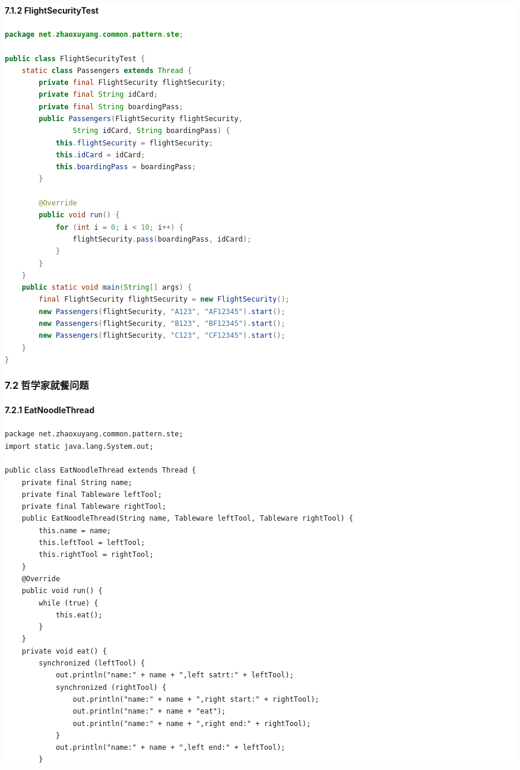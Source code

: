 #### 7.1.2 FlightSecurityTest
```java
package net.zhaoxuyang.common.pattern.ste;

public class FlightSecurityTest {
    static class Passengers extends Thread {
        private final FlightSecurity flightSecurity;
        private final String idCard;
        private final String boardingPass;
        public Passengers(FlightSecurity flightSecurity,
                String idCard, String boardingPass) {
            this.flightSecurity = flightSecurity;
            this.idCard = idCard;
            this.boardingPass = boardingPass;
        }
  
        @Override
        public void run() {
            for (int i = 0; i < 10; i++) {
                flightSecurity.pass(boardingPass, idCard);
            }
        }
    }
    public static void main(String[] args) {
        final FlightSecurity flightSecurity = new FlightSecurity();
        new Passengers(flightSecurity, "A123", "AF12345").start();
        new Passengers(flightSecurity, "B123", "BF12345").start();
        new Passengers(flightSecurity, "C123", "CF12345").start();
    }
}
```

### 7.2 哲学家就餐问题
 
#### 7.2.1 EatNoodleThread
```
package net.zhaoxuyang.common.pattern.ste;
import static java.lang.System.out;

public class EatNoodleThread extends Thread {
    private final String name;
    private final Tableware leftTool;
    private final Tableware rightTool;
    public EatNoodleThread(String name, Tableware leftTool, Tableware rightTool) {
        this.name = name;
        this.leftTool = leftTool;
        this.rightTool = rightTool;
    }
    @Override
    public void run() {
        while (true) {
            this.eat();
        }
    }
    private void eat() {
        synchronized (leftTool) {
            out.println("name:" + name + ",left satrt:" + leftTool);
            synchronized (rightTool) {
                out.println("name:" + name + ",right start:" + rightTool);
                out.println("name:" + name + "eat");
                out.println("name:" + name + ",right end:" + rightTool);
            }
            out.println("name:" + name + ",left end:" + leftTool);
        }
```